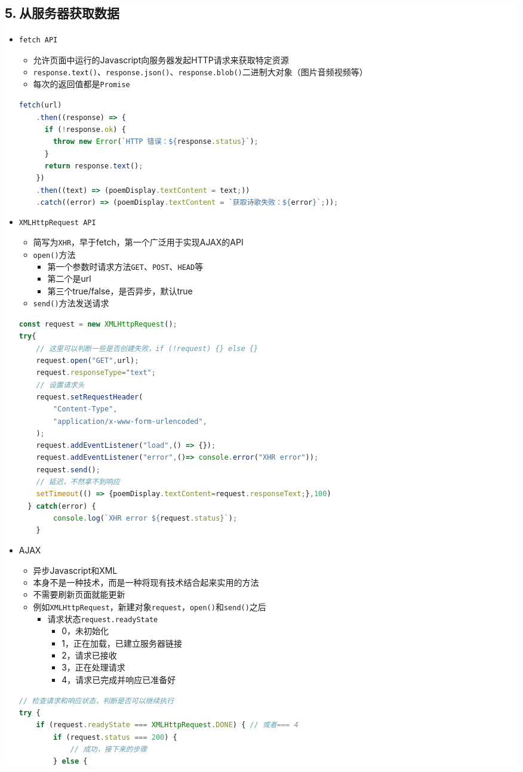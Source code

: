 ## 5. 从服务器获取数据
- `fetch API`
    - 允许页面中运行的Javascript向服务器发起HTTP请求来获取特定资源
    - `response.text()`、`response.json()`、`response.blob()`二进制大对象（图片音频视频等）
    - 每次的返回值都是`Promise`
    ```javascript
    fetch(url)
        .then((response) => {
          if (!response.ok) {
            throw new Error(`HTTP 错误：${response.status}`);
          }
          return response.text();
        })
        .then((text) => (poemDisplay.textContent = text;))
        .catch((error) => (poemDisplay.textContent = `获取诗歌失败：${error}`;));
    ``` 

- `XMLHttpRequest API`
    - 简写为`XHR`，早于fetch，第一个广泛用于实现AJAX的API
    - `open()`方法
        - 第一个参数时请求方法`GET`、`POST`、`HEAD`等
        - 第二个是url
        - 第三个true/false，是否异步，默认true
    - `send()`方法发送请求
    ```javascript
    const request = new XMLHttpRequest();
    try{
        // 这里可以判断一些是否创建失败，if (!request) {} else {}
        request.open("GET",url);
        request.responseType="text";
        // 设置请求头
        request.setRequestHeader(
            "Content-Type",
            "application/x-www-form-urlencoded",
        );
        request.addEventListener("load",() => {});
        request.addEventListener("error",()=> console.error("XHR error"));
        request.send();
        // 延迟，不然拿不到响应
        setTimeout(() => {poemDisplay.textContent=request.responseText;},100)
      } catch(error) {
            console.log(`XHR error ${request.status}`);
        }
    ```

- AJAX
    - 异步Javascript和XML
    - 本身不是一种技术，而是一种将现有技术结合起来实用的方法
    - 不需要刷新页面就能更新
    - 例如`XMLHttpRequest`，新建对象`request`，`open()`和`send()`之后
        - 请求状态`request.readyState`
            - 0，未初始化
            - 1，正在加载，已建立服务器链接
            - 2，请求已接收
            - 3，正在处理请求
            - 4，请求已完成并响应已准备好
    ```javascript
    // 检查请求和响应状态，判断是否可以继续执行
    try {
        if (request.readyState === XMLHttpRequest.DONE) { // 或者=== 4
            if (request.status === 200) {
                // 成功，接下来的步骤
            } else {